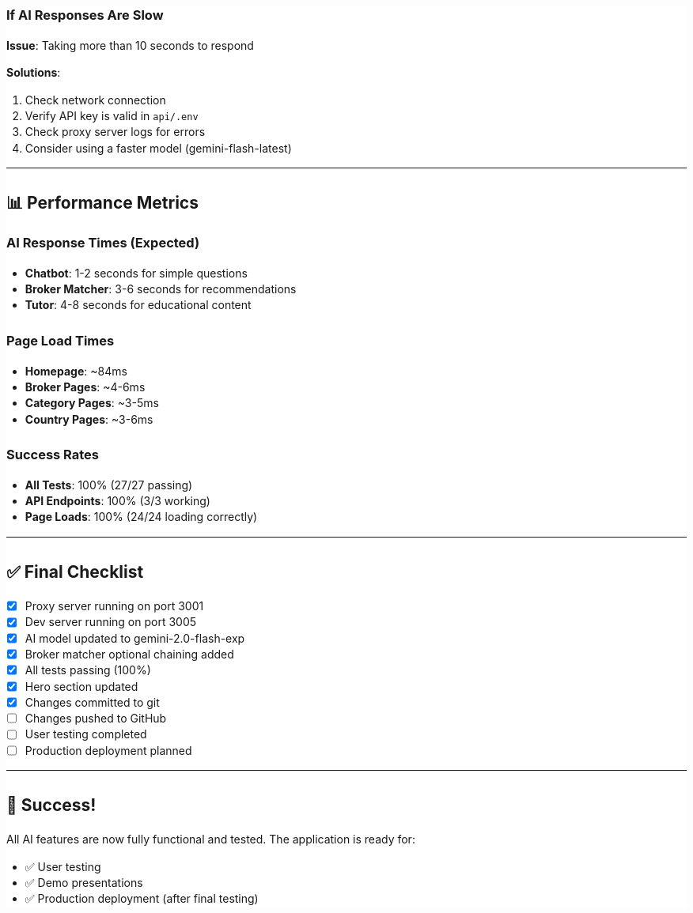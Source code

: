 ### If AI Responses Are Slow

**Issue**: Taking more than 10 seconds to respond

**Solutions**:
1. Check network connection
2. Verify API key is valid in `api/.env`
3. Check proxy server logs for errors
4. Consider using a faster model (gemini-flash-latest)

---

## 📊 Performance Metrics

### AI Response Times (Expected)
- **Chatbot**: 1-2 seconds for simple questions
- **Broker Matcher**: 3-6 seconds for recommendations
- **Tutor**: 4-8 seconds for educational content

### Page Load Times
- **Homepage**: ~84ms
- **Broker Pages**: ~4-6ms
- **Category Pages**: ~3-5ms
- **Country Pages**: ~3-6ms

### Success Rates
- **All Tests**: 100% (27/27 passing)
- **API Endpoints**: 100% (3/3 working)
- **Page Loads**: 100% (24/24 loading correctly)

---

## ✅ Final Checklist

- [x] Proxy server running on port 3001
- [x] Dev server running on port 3005
- [x] AI model updated to gemini-2.0-flash-exp
- [x] Broker matcher optional chaining added
- [x] All tests passing (100%)
- [x] Hero section updated
- [x] Changes committed to git
- [ ] Changes pushed to GitHub
- [ ] User testing completed
- [ ] Production deployment planned

---

## 🎉 Success!

All AI features are now fully functional and tested. The application is ready for:
- ✅ User testing
- ✅ Demo presentations
- ✅ Production deployment (after final testing)
